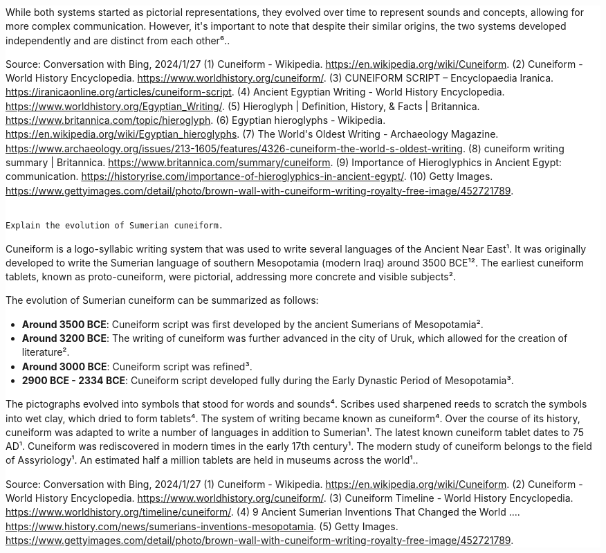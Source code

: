 While both systems started as pictorial representations, they evolved over time to represent sounds and concepts, allowing for more complex communication. However, it's important to note that despite their similar origins, the two systems developed independently and are distinct from each other⁶..

Source: Conversation with Bing, 2024/1/27
(1) Cuneiform - Wikipedia. https://en.wikipedia.org/wiki/Cuneiform.
(2) Cuneiform - World History Encyclopedia. https://www.worldhistory.org/cuneiform/.
(3) CUNEIFORM SCRIPT – Encyclopaedia Iranica. https://iranicaonline.org/articles/cuneiform-script.
(4) Ancient Egyptian Writing - World History Encyclopedia. https://www.worldhistory.org/Egyptian_Writing/.
(5) Hieroglyph | Definition, History, & Facts | Britannica. https://www.britannica.com/topic/hieroglyph.
(6) Egyptian hieroglyphs - Wikipedia. https://en.wikipedia.org/wiki/Egyptian_hieroglyphs.
(7) The World's Oldest Writing - Archaeology Magazine. https://www.archaeology.org/issues/213-1605/features/4326-cuneiform-the-world-s-oldest-writing.
(8) cuneiform writing summary | Britannica. https://www.britannica.com/summary/cuneiform.
(9) Importance of Hieroglyphics in Ancient Egypt: communication. https://historyrise.com/importance-of-hieroglyphics-in-ancient-egypt/.
(10) Getty Images. https://www.gettyimages.com/detail/photo/brown-wall-with-cuneiform-writing-royalty-free-image/452721789.

##

    Explain the evolution of Sumerian cuneiform.

Cuneiform is a logo-syllabic writing system that was used to write several languages of the Ancient Near East¹. It was originally developed to write the Sumerian language of southern Mesopotamia (modern Iraq) around 3500 BCE¹². The earliest cuneiform tablets, known as proto-cuneiform, were pictorial, addressing more concrete and visible subjects².

The evolution of Sumerian cuneiform can be summarized as follows:
- **Around 3500 BCE**: Cuneiform script was first developed by the ancient Sumerians of Mesopotamia².
- **Around 3200 BCE**: The writing of cuneiform was further advanced in the city of Uruk, which allowed for the creation of literature².
- **Around 3000 BCE**: Cuneiform script was refined³.
- **2900 BCE - 2334 BCE**: Cuneiform script developed fully during the Early Dynastic Period of Mesopotamia³.

The pictographs evolved into symbols that stood for words and sounds⁴. Scribes used sharpened reeds to scratch the symbols into wet clay, which dried to form tablets⁴. The system of writing became known as cuneiform⁴. Over the course of its history, cuneiform was adapted to write a number of languages in addition to Sumerian¹. The latest known cuneiform tablet dates to 75 AD¹. Cuneiform was rediscovered in modern times in the early 17th century¹. The modern study of cuneiform belongs to the field of Assyriology¹. An estimated half a million tablets are held in museums across the world¹..

Source: Conversation with Bing, 2024/1/27
(1) Cuneiform - Wikipedia. https://en.wikipedia.org/wiki/Cuneiform.
(2) Cuneiform - World History Encyclopedia. https://www.worldhistory.org/cuneiform/.
(3) Cuneiform Timeline - World History Encyclopedia. https://www.worldhistory.org/timeline/cuneiform/.
(4) 9 Ancient Sumerian Inventions That Changed the World .... https://www.history.com/news/sumerians-inventions-mesopotamia.
(5) Getty Images. https://www.gettyimages.com/detail/photo/brown-wall-with-cuneiform-writing-royalty-free-image/452721789.

